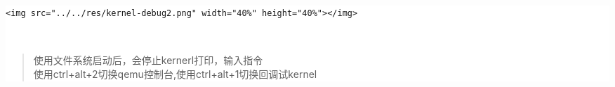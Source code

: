     <img src="../../res/kernel-debug2.png" width="40%" height="40%"></img>  
</div>
<br>

> 使用文件系统启动后，会停止kernerl打印，输入指令   
> 使用ctrl+alt+2切换qemu控制台,使用ctrl+alt+1切换回调试kernel  
